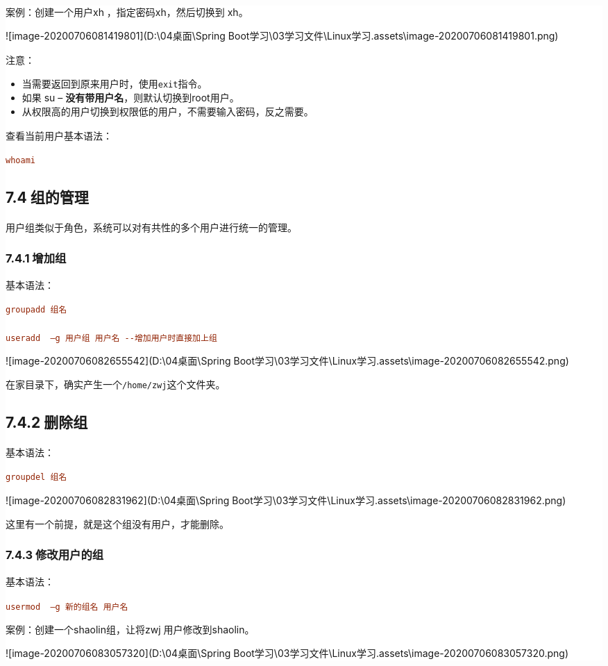 案例：创建一个用户xh ，指定密码xh，然后切换到 xh。

![image-20200706081419801](D:\04桌面\Spring Boot学习\03学习文件\Linux学习.assets\image-20200706081419801.png)

注意：

+ 当需要返回到原来用户时，使用`exit`指令。
+ 如果 su – **没有带用户名**，则默认切换到root用户。
+ 从权限高的用户切换到权限低的用户，不需要输入密码，反之需要。

查看当前用户基本语法：

```ini
whoami
```

## 7.4 组的管理

用户组类似于角色，系统可以对有共性的多个用户进行统一的管理。

### 7.4.1 增加组

基本语法：

```ini
groupadd 组名

useradd  –g 用户组 用户名 --增加用户时直接加上组
```

![image-20200706082655542](D:\04桌面\Spring Boot学习\03学习文件\Linux学习.assets\image-20200706082655542.png)

在家目录下，确实产生一个`/home/zwj`这个文件夹。

## 7.4.2 删除组

基本语法：

```ini
groupdel 组名
```

![image-20200706082831962](D:\04桌面\Spring Boot学习\03学习文件\Linux学习.assets\image-20200706082831962.png)

这里有一个前提，就是这个组没有用户，才能删除。

### 7.4.3 修改用户的组

基本语法：

```ini
usermod  –g 新的组名 用户名
```

案例：创建一个shaolin组，让将zwj 用户修改到shaolin。

![image-20200706083057320](D:\04桌面\Spring Boot学习\03学习文件\Linux学习.assets\image-20200706083057320.png)
